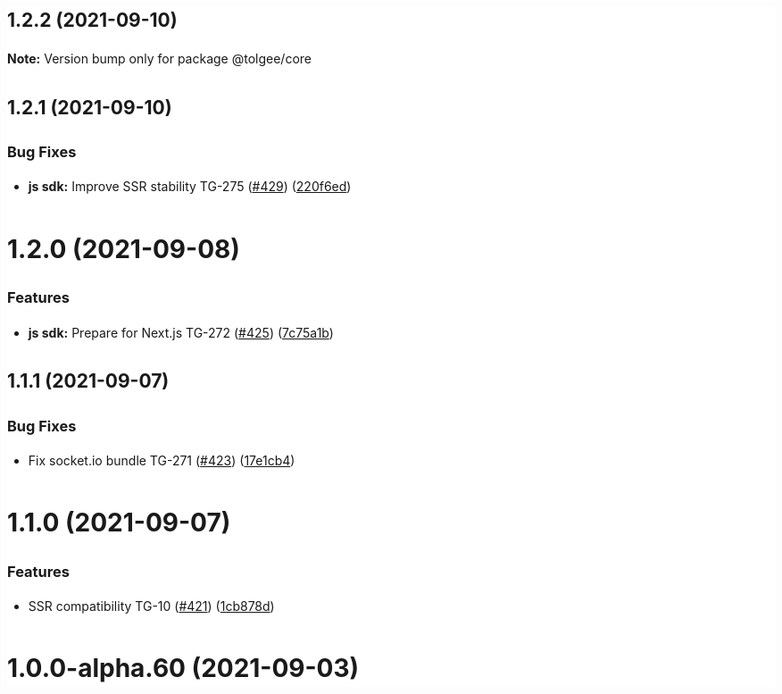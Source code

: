 



## 1.2.2 (2021-09-10)

**Note:** Version bump only for package @tolgee/core





## 1.2.1 (2021-09-10)


### Bug Fixes

* **js sdk:** Improve SSR stability TG-275 ([#429](https://github.com/tolgee/tolgee-js/issues/429)) ([220f6ed](https://github.com/tolgee/tolgee-js/commit/220f6edea5de9fd5395d903bc19ac4c1d099353d))





# 1.2.0 (2021-09-08)


### Features

* **js sdk:** Prepare for Next.js TG-272 ([#425](https://github.com/tolgee/tolgee-js/issues/425)) ([7c75a1b](https://github.com/tolgee/tolgee-js/commit/7c75a1b059610ef51889e03577be0095d8cace38))





## 1.1.1 (2021-09-07)


### Bug Fixes

* Fix socket.io bundle TG-271 ([#423](https://github.com/tolgee/tolgee-js/issues/423)) ([17e1cb4](https://github.com/tolgee/tolgee-js/commit/17e1cb42f66428ea2588330e19294357c1932d12))





# 1.1.0 (2021-09-07)


### Features

* SSR compatibility TG-10 ([#421](https://github.com/tolgee/tolgee-js/issues/421)) ([1cb878d](https://github.com/tolgee/tolgee-js/commit/1cb878d68bcbbfb0c44424e10ad3df4f852b5743))





# 1.0.0-alpha.60 (2021-09-03)
